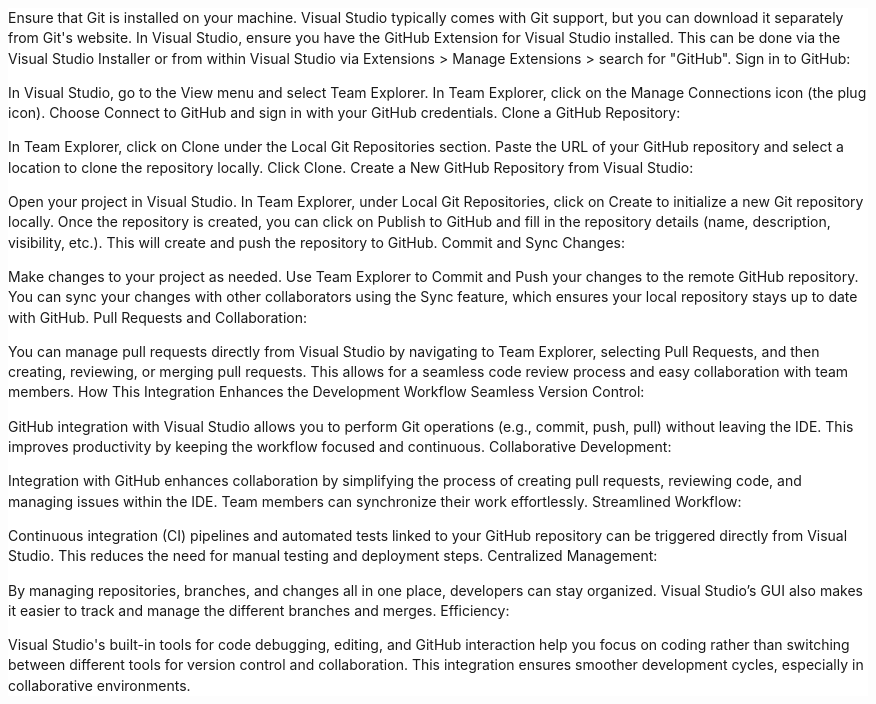 Ensure that Git is installed on your machine. Visual Studio typically comes with Git support, but you can download it separately from Git's website.
In Visual Studio, ensure you have the GitHub Extension for Visual Studio installed. This can be done via the Visual Studio Installer or from within Visual Studio via Extensions > Manage Extensions > search for "GitHub".
Sign in to GitHub:

In Visual Studio, go to the View menu and select Team Explorer.
In Team Explorer, click on the Manage Connections icon (the plug icon).
Choose Connect to GitHub and sign in with your GitHub credentials.
Clone a GitHub Repository:

In Team Explorer, click on Clone under the Local Git Repositories section.
Paste the URL of your GitHub repository and select a location to clone the repository locally. Click Clone.
Create a New GitHub Repository from Visual Studio:

Open your project in Visual Studio.
In Team Explorer, under Local Git Repositories, click on Create to initialize a new Git repository locally.
Once the repository is created, you can click on Publish to GitHub and fill in the repository details (name, description, visibility, etc.). This will create and push the repository to GitHub.
Commit and Sync Changes:

Make changes to your project as needed.
Use Team Explorer to Commit and Push your changes to the remote GitHub repository. You can sync your changes with other collaborators using the Sync feature, which ensures your local repository stays up to date with GitHub.
Pull Requests and Collaboration:

You can manage pull requests directly from Visual Studio by navigating to Team Explorer, selecting Pull Requests, and then creating, reviewing, or merging pull requests. This allows for a seamless code review process and easy collaboration with team members.
How This Integration Enhances the Development Workflow
Seamless Version Control:

GitHub integration with Visual Studio allows you to perform Git operations (e.g., commit, push, pull) without leaving the IDE. This improves productivity by keeping the workflow focused and continuous.
Collaborative Development:

Integration with GitHub enhances collaboration by simplifying the process of creating pull requests, reviewing code, and managing issues within the IDE. Team members can synchronize their work effortlessly.
Streamlined Workflow:

Continuous integration (CI) pipelines and automated tests linked to your GitHub repository can be triggered directly from Visual Studio. This reduces the need for manual testing and deployment steps.
Centralized Management:

By managing repositories, branches, and changes all in one place, developers can stay organized. Visual Studio’s GUI also makes it easier to track and manage the different branches and merges.
Efficiency:

Visual Studio's built-in tools for code debugging, editing, and GitHub interaction help you focus on coding rather than switching between different tools for version control and collaboration.
This integration ensures smoother development cycles, especially in collaborative environments.
